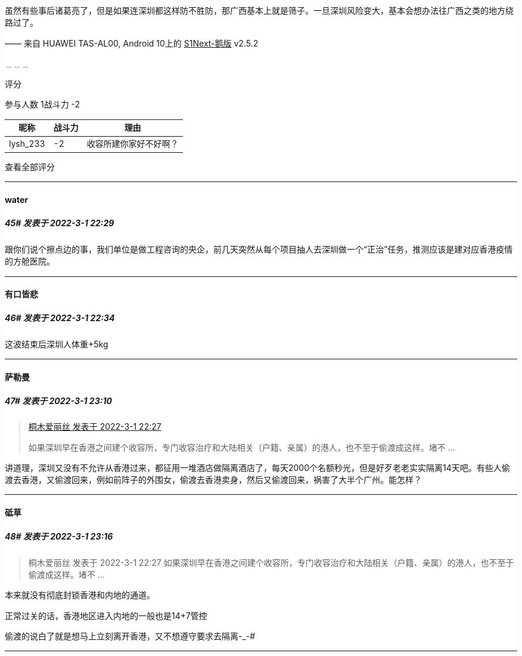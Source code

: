 虽然有些事后诸葛亮了，但是如果连深圳都这样防不胜防，那广西基本上就是筛子。一旦深圳风险变大，基本会想办法往广西之类的地方绕路过了。

—— 来自 HUAWEI TAS-AL00, Android 10上的 [S1Next-鹅版](https://github.com/ykrank/S1-Next/releases) v2.5.2

﹍﹍﹍

评分

 参与人数 1战斗力 -2

|昵称|战斗力|理由|
|----|---|---|
| lysh_233|-2|收容所建你家好不好啊？|

查看全部评分

*****

####  water  
##### 45#       发表于 2022-3-1 22:29

跟你们说个擦点边的事，我们单位是做工程咨询的央企，前几天突然从每个项目抽人去深圳做一个“正治”任务，推测应该是建对应香港疫情的方舱医院。

*****

####  有口皆悲  
##### 46#       发表于 2022-3-1 22:34

这波结束后深圳人体重+5kg

*****

####  萨勒曼  
##### 47#       发表于 2022-3-1 23:10

<blockquote><a href="httphttps://bbs.saraba1st.com/2b/forum.php?mod=redirect&amp;goto=findpost&amp;pid=54881684&amp;ptid=2055376" target="_blank">桐木爱丽丝 发表于 2022-3-1 22:27</a>

如果深圳早在香港之间建个收容所，专门收容治疗和大陆相关（户籍、亲属）的港人，也不至于偷渡成这样。堵不 ...</blockquote>
讲道理，深圳又没有不允许从香港过来，都征用一堆酒店做隔离酒店了，每天2000个名额秒光，但是好歹老老实实隔离14天吧。有些人偷渡去香港，又偷渡回来，例如前阵子的外围女，偷渡去香港卖身，然后又偷渡回来，祸害了大半个广州。能怎样？

*****

####  砥草  
##### 48#       发表于 2022-3-1 23:16

<blockquote>桐木爱丽丝 发表于 2022-3-1 22:27
如果深圳早在香港之间建个收容所，专门收容治疗和大陆相关（户籍、亲属）的港人，也不至于偷渡成这样。堵不 ...</blockquote>
本来就没有彻底封锁香港和内地的通道。

正常过关的话，香港地区进入内地的一般也是14+7管控

偷渡的说白了就是想马上立刻离开香港，又不想遵守要求去隔离-_-#

*****

